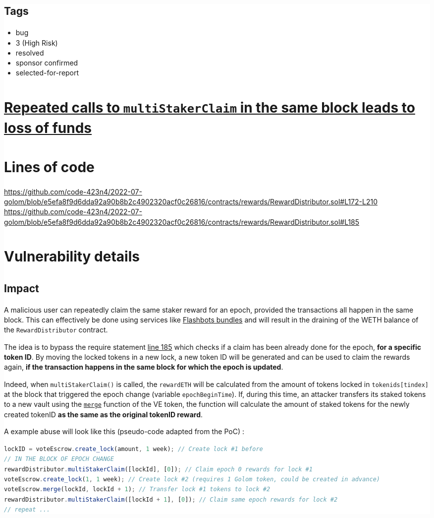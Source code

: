 ## Tags

- bug
- 3 (High Risk)
- resolved
- sponsor confirmed
- selected-for-report

# [Repeated calls to `multiStakerClaim` in the same block leads to loss of funds](https://github.com/code-423n4/2022-07-golom-findings/issues/139) 

# Lines of code

https://github.com/code-423n4/2022-07-golom/blob/e5efa8f9d6dda92a90b8b2c4902320acf0c26816/contracts/rewards/RewardDistributor.sol#L172-L210
https://github.com/code-423n4/2022-07-golom/blob/e5efa8f9d6dda92a90b8b2c4902320acf0c26816/contracts/rewards/RewardDistributor.sol#L185


# Vulnerability details

## Impact
A malicious user can repeatedly claim the same staker reward for an epoch, provided the transactions all happen in the same block. This can effectively be done using services like [Flashbots bundles](https://docs.flashbots.net/Flashbots-auction/searchers/faq/#can-you-give-a-step-by-step-description-of-how-flashbots-works-for-a-searcher-today) and will result in the draining of the WETH balance of the `RewardDistributor` contract.

The idea is to bypass the require statement [line 185](https://github.com/code-423n4/2022-07-golom/blob/e5efa8f9d6dda92a90b8b2c4902320acf0c26816/contracts/rewards/RewardDistributor.sol#L185) which checks if a claim has been already done for the epoch, **for a specific token ID**. By moving the locked tokens in a new lock, a new token ID will be generated and can be used to claim the rewards again, **if the transaction happens in the same block for which the epoch is updated**.

Indeed, when `multiStakerClaim()` is called, the `rewardETH` will be calculated from the amount of tokens locked in `tokenids[tindex]` at the block that triggered the epoch change (variable `epochBeginTime`). If, during this time, an attacker transfers its staked tokens to a new vault using the [`merge`](https://github.com/code-423n4/2022-07-golom/blob/e5efa8f9d6dda92a90b8b2c4902320acf0c26816/contracts/vote-escrow/VoteEscrowCore.sol#L893) function of the VE token, the function will calculate the amount of staked tokens for the newly created tokenID **as the same as the original tokenID reward**.

A example abuse will look like this (pseudo-code adapted from the PoC) :
```javascript
lockID = voteEscrow.create_lock(amount, 1 week); // Create lock #1 before
// IN THE BLOCK OF EPOCH CHANGE
rewardDistributor.multiStakerClaim([lockId], [0]); // Claim epoch 0 rewards for lock #1
voteEscrow.create_lock(1, 1 week); // Create lock #2 (requires 1 Golom token, could be created in advance)
voteEscrow.merge(lockId, lockId + 1); // Transfer lock #1 tokens to lock #2
rewardDistributor.multiStakerClaim([lockId + 1], [0]); // Claim same epoch rewards for lock #2
// repeat ...
```
